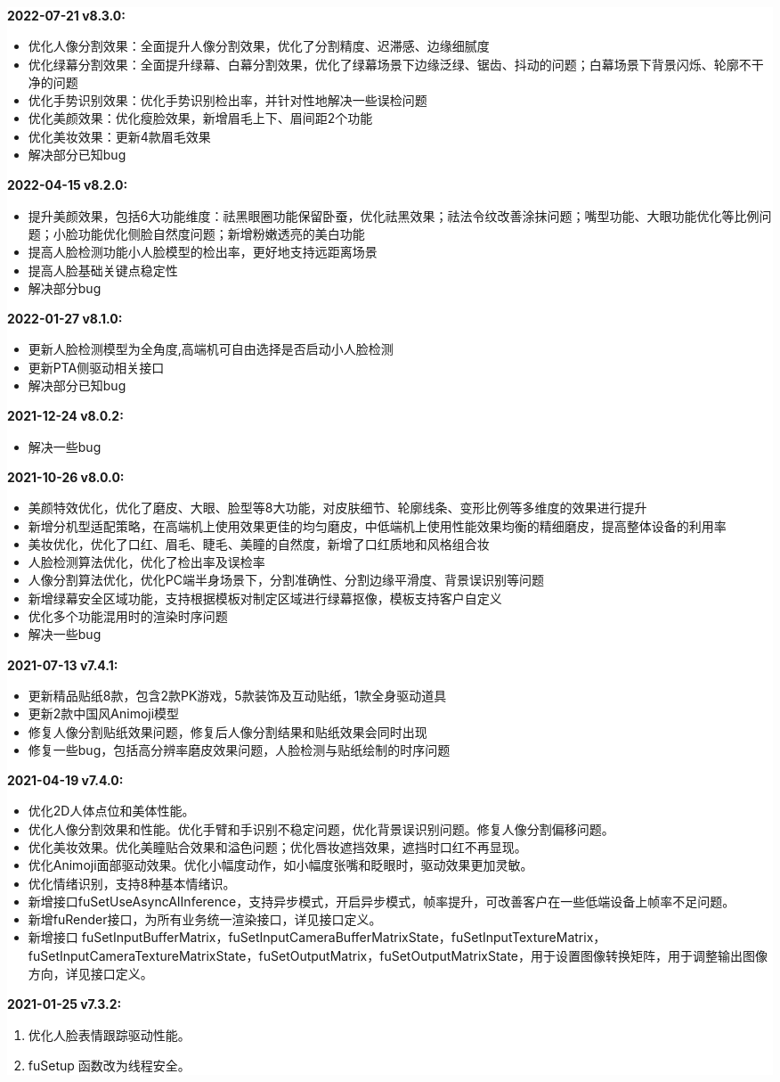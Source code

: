 **2022-07-21 v8.3.0:**
- 优化人像分割效果：全面提升人像分割效果，优化了分割精度、迟滞感、边缘细腻度
- 优化绿幕分割效果：全面提升绿幕、白幕分割效果，优化了绿幕场景下边缘泛绿、锯齿、抖动的问题；白幕场景下背景闪烁、轮廓不干净的问题
- 优化手势识别效果：优化手势识别检出率，并针对性地解决一些误检问题
- 优化美颜效果：优化瘦脸效果，新增眉毛上下、眉间距2个功能
- 优化美妆效果：更新4款眉毛效果
- 解决部分已知bug

**2022-04-15 v8.2.0:**
- 提升美颜效果，包括6大功能维度：祛黑眼圈功能保留卧蚕，优化祛黑效果；祛法令纹改善涂抹问题；嘴型功能、大眼功能优化等比例问题；小脸功能优化侧脸自然度问题；新增粉嫩透亮的美白功能
- 提高人脸检测功能小人脸模型的检出率，更好地支持远距离场景
- 提高人脸基础关键点稳定性
- 解决部分bug

**2022-01-27 v8.1.0:**
- 更新人脸检测模型为全角度,高端机可自由选择是否启动小人脸检测
- 更新PTA侧驱动相关接口
- 解决部分已知bug

**2021-12-24 v8.0.2:**
- 解决一些bug

**2021-10-26 v8.0.0:**
- 美颜特效优化，优化了磨皮、大眼、脸型等8大功能，对皮肤细节、轮廓线条、变形比例等多维度的效果进行提升
- 新增分机型适配策略，在高端机上使用效果更佳的均匀磨皮，中低端机上使用性能效果均衡的精细磨皮，提高整体设备的利用率
- 美妆优化，优化了口红、眉毛、睫毛、美瞳的自然度，新增了口红质地和风格组合妆
- 人脸检测算法优化，优化了检出率及误检率
- 人像分割算法优化，优化PC端半身场景下，分割准确性、分割边缘平滑度、背景误识别等问题
- 新增绿幕安全区域功能，支持根据模板对制定区域进行绿幕抠像，模板支持客户自定义
- 优化多个功能混用时的渲染时序问题
- 解决一些bug

**2021-07-13 v7.4.1:**
- 更新精品贴纸8款，包含2款PK游戏，5款装饰及互动贴纸，1款全身驱动道具
- 更新2款中国风Animoji模型
- 修复人像分割贴纸效果问题，修复后人像分割结果和贴纸效果会同时出现
- 修复一些bug，包括高分辨率磨皮效果问题，人脸检测与贴纸绘制的时序问题

**2021-04-19 v7.4.0:**

 - 优化2D人体点位和美体性能。
 - 优化人像分割效果和性能。优化手臂和手识别不稳定问题，优化背景误识别问题。修复人像分割偏移问题。
 - 优化美妆效果。优化美瞳贴合效果和溢色问题；优化唇妆遮挡效果，遮挡时口红不再显现。
 - 优化Animoji面部驱动效果。优化小幅度动作，如小幅度张嘴和眨眼时，驱动效果更加灵敏。
 - 优化情绪识别，支持8种基本情绪识。
 - 新增接口fuSetUseAsyncAIInference，支持异步模式，开启异步模式，帧率提升，可改善客户在一些低端设备上帧率不足问题。
 - 新增fuRender接口，为所有业务统一渲染接口，详见接口定义。
 - 新增接口 fuSetInputBufferMatrix，fuSetInputCameraBufferMatrixState，fuSetInputTextureMatrix，fuSetInputCameraTextureMatrixState，fuSetOutputMatrix，fuSetOutputMatrixState，用于设置图像转换矩阵，用于调整输出图像方向，详见接口定义。


**2021-01-25 v7.3.2:**

1. 优化人脸表情跟踪驱动性能。

2. fuSetup 函数改为线程安全。

